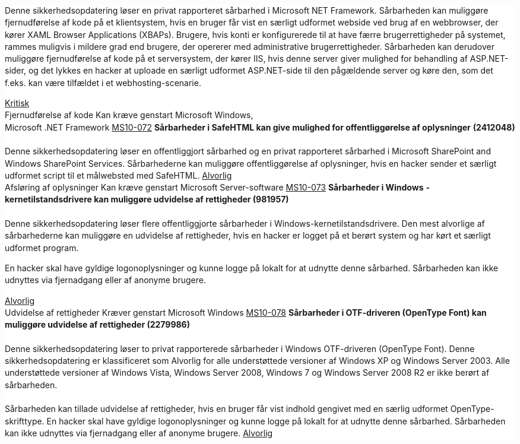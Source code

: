 Denne sikkerhedsopdatering løser en privat rapporteret sårbarhed i Microsoft NET Framework. Sårbarheden kan muliggøre fjernudførelse af kode på et klientsystem, hvis en bruger får vist en særligt udformet webside ved brug af en webbrowser, der kører XAML Browser Applications (XBAPs). Brugere, hvis konti er konfigurerede til at have færre brugerrettigheder på systemet, rammes muligvis i mildere grad end brugere, der opererer med administrative brugerrettigheder. Sårbarheden kan derudover muliggøre fjernudførelse af kode på et serversystem, der kører IIS, hvis denne server giver mulighed for behandling af ASP.NET-sider, og det lykkes en hacker at uploade en særligt udformet ASP.NET-side til den pågældende server og køre den, som det f.eks. kan være tilfældet i et webhosting-scenarie.</td>
<td style="border:1px solid black;"><a href="http://go.microsoft.com/fwlink/?linkid=21140">Kritisk</a><br />
Fjernudførelse af kode</td>
<td style="border:1px solid black;">Kan kræve genstart</td>
<td style="border:1px solid black;">Microsoft Windows,<br />
Microsoft .NET Framework</td>
</tr>
<tr class="odd">
<td style="border:1px solid black;"><a href="http://go.microsoft.com/fwlink/?linkid=202016">MS10-072</a></td>
<td style="border:1px solid black;"><strong>Sårbarheder i SafeHTML kan give mulighed for offentliggørelse af oplysninger</strong> <strong>(2412048)</strong><br />
<br />
Denne sikkerhedsopdatering løser en offentliggjort sårbarhed og en privat rapporteret sårbarhed i Microsoft SharePoint and Windows SharePoint Services. Sårbarhederne kan muliggøre offentliggørelse af oplysninger, hvis en hacker sender et særligt udformet script til et målwebsted med SafeHTML.</td>
<td style="border:1px solid black;"><a href="http://go.microsoft.com/fwlink/?linkid=21140">Alvorlig</a><br />
Afsløring af oplysninger</td>
<td style="border:1px solid black;">Kan kræve genstart</td>
<td style="border:1px solid black;">Microsoft Server-software</td>
</tr>
<tr class="even">
<td style="border:1px solid black;"><a href="http://go.microsoft.com/fwlink/?linkid=201093">MS10-073</a></td>
<td style="border:1px solid black;"><strong>Sårbarheder i Windows</strong> <strong>-kernetilstandsdrivere kan muliggøre udvidelse af rettigheder (981957)</strong><br />
<br />
Denne sikkerhedsopdatering løser flere offentliggjorte sårbarheder i Windows-kernetilstandsdrivere. Den mest alvorlige af sårbarhederne kan muliggøre en udvidelse af rettigheder, hvis en hacker er logget på et berørt system og har kørt et særligt udformet program.
<p>En hacker skal have gyldige logonoplysninger og kunne logge på lokalt for at udnytte denne sårbarhed. Sårbarheden kan ikke udnyttes via fjernadgang eller af anonyme brugere.</p></td>
<td style="border:1px solid black;"><a href="http://go.microsoft.com/fwlink/?linkid=21140">Alvorlig</a><br />
Udvidelse af rettigheder</td>
<td style="border:1px solid black;">Kræver genstart</td>
<td style="border:1px solid black;">Microsoft Windows</td>
</tr>
<tr class="odd">
<td style="border:1px solid black;"><a href="http://go.microsoft.com/fwlink/?linkid=201084">MS10-078</a></td>
<td style="border:1px solid black;"><strong>Sårbarheder i OTF-driveren (OpenType Font) kan muliggøre udvidelse af rettigheder (2279986)</strong><br />
<br />
Denne sikkerhedsopdatering løser to privat rapporterede sårbarheder i Windows OTF-driveren (OpenType Font). Denne sikkerhedsopdatering er klassificeret som Alvorlig for alle understøttede versioner af Windows XP og Windows Server 2003. Alle understøttede versioner af Windows Vista, Windows Server 2008, Windows 7 og Windows Server 2008 R2 er ikke berørt af sårbarheden.<br />
<br />
Sårbarheden kan tillade udvidelse af rettigheder, hvis en bruger får vist indhold gengivet med en særlig udformet OpenType-skrifttype. En hacker skal have gyldige logonoplysninger og kunne logge på lokalt for at udnytte denne sårbarhed. Sårbarheden kan ikke udnyttes via fjernadgang eller af anonyme brugere.</td>
<td style="border:1px solid black;"><a href="http://go.microsoft.com/fwlink/?linkid=21140">Alvorlig</a><br />